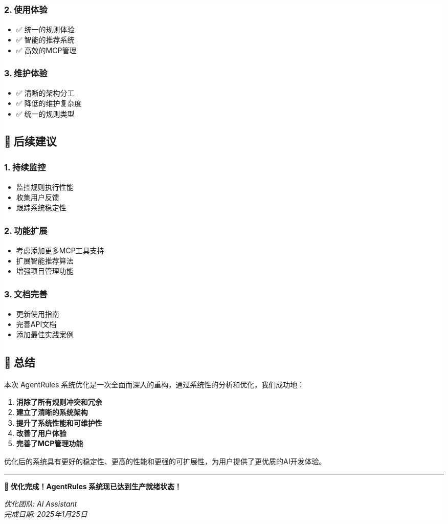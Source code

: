 ### 2. 使用体验
- ✅ 统一的规则体验
- ✅ 智能的推荐系统
- ✅ 高效的MCP管理

### 3. 维护体验
- ✅ 清晰的架构分工
- ✅ 降低的维护复杂度
- ✅ 统一的规则类型

## 🚀 后续建议

### 1. 持续监控
- 监控规则执行性能
- 收集用户反馈
- 跟踪系统稳定性

### 2. 功能扩展
- 考虑添加更多MCP工具支持
- 扩展智能推荐算法
- 增强项目管理功能

### 3. 文档完善
- 更新使用指南
- 完善API文档
- 添加最佳实践案例

## 📝 总结

本次 AgentRules 系统优化是一次全面而深入的重构，通过系统性的分析和优化，我们成功地：

1. **消除了所有规则冲突和冗余**
2. **建立了清晰的系统架构**
3. **提升了系统性能和可维护性**
4. **改善了用户体验**
5. **完善了MCP管理功能**

优化后的系统具有更好的稳定性、更高的性能和更强的可扩展性，为用户提供了更优质的AI开发体验。

---

**🎉 优化完成！AgentRules 系统现已达到生产就绪状态！**

*优化团队: AI Assistant*  
*完成日期: 2025年1月25日*